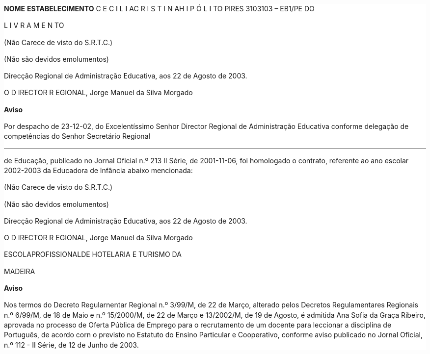 
**NOME** **ESTABELECIMENTO**
C E C I L I AC R I S T I N AH I P Ó L I TO PIRES 3103103 – EB1/PE DO

L I V R A M E N TO


(Não Carece de visto do S.R.T.C.)


(Não são devidos emolumentos)


Direcção Regional de Administração Educativa, aos 22
de Agosto de 2003.


O D IRECTOR R EGIONAL, Jorge Manuel da Silva Morgado


**Aviso**


Por despacho de 23-12-02, do Excelentíssimo Senhor
Director Regional de Administração Educativa conforme
delegação de competências do Senhor Secretário Regional




---

de Educação, publicado no Jornal Oficial n.º 213 II Série, de
2001-11-06, foi homologado o contrato, referente ao ano
escolar 2002-2003 da Educadora de Infância abaixo
mencionada:


(Não Carece de visto do S.R.T.C.)


(Não são devidos emolumentos)


Direcção Regional de Administração Educativa, aos 22
de Agosto de 2003.


O D IRECTOR R EGIONAL, Jorge Manuel da Silva Morgado


ESCOLAPROFISSIONALDE HOTELARIA E TURISMO DA

MADEIRA


**Aviso**


Nos termos do Decreto Regularnentar Regional n.º
3/99/M, de 22 de Março, alterado pelos Decretos
Regulamentares Regionais n.º 6/99/M, de 18 de Maio e n.º
15/2000/M, de 22 de Março e 13/2002/M, de 19 de Agosto,
é admitida Ana Sofia da Graça Ribeiro, aprovada no
processo de Oferta Pública de Emprego para o recrutamento
de um docente para leccionar a disciplina de Português, de
acordo corn o previsto no Estatuto do Ensino Particular e
Cooperativo, conforme aviso publicado no Jornal Oficial, n.º
112 - II Série, de 12 de Junho de 2003.
